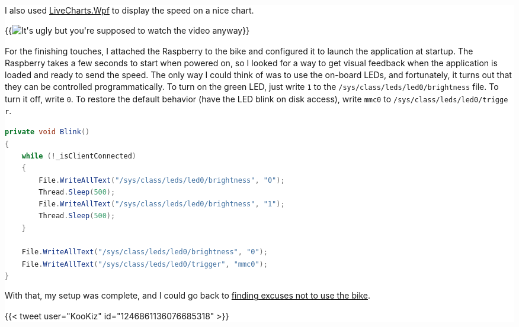 I also used [LiveCharts.Wpf](https://lvcharts.net/) to display the speed on a nice chart.

{{<image classes="fancybox center" src="/images/turning-your-training-bike-into-a-speed-remake-bceb4ea3d114-6.webp" title="It's ugly but you're supposed to watch the video anyway" >}}

For the finishing touches, I attached the Raspberry to the bike and configured it to launch the application at startup. The Raspberry takes a few seconds to start when powered on, so I looked for a way to get visual feedback when the application is loaded and ready to send the speed. The only way I could think of was to use the on-board LEDs, and fortunately, it turns out that they can be controlled programmatically. To turn on the green LED, just write `1` to the `/sys/class/leds/led0/brightness` file. To turn it off, write `0`. To restore the default behavior (have the LED blink on disk access), write `mmc0` to `/sys/class/leds/led0/trigger`.

```csharp
private void Blink()
{
    while (!_isClientConnected)
    {
        File.WriteAllText("/sys/class/leds/led0/brightness", "0");
        Thread.Sleep(500);
        File.WriteAllText("/sys/class/leds/led0/brightness", "1");
        Thread.Sleep(500);
    }

    File.WriteAllText("/sys/class/leds/led0/brightness", "0");
    File.WriteAllText("/sys/class/leds/led0/trigger", "mmc0");
}

```

With that, my setup was complete, and I could go back to [finding excuses not to use the bike](https://twitter.com/KooKiz/status/1246861136076685318).

{{< tweet user="KooKiz" id="1246861136076685318" >}}
